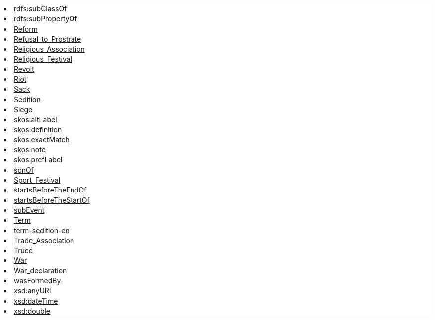 <li class="asserted"><a href="annotationproperties/subClassOf___-77294585.html" class='Annotation Property' title="http://www.w3.org/2000/01/rdf-schema#subClassOf">rdfs:subClassOf</a></li>
<li class="asserted"><a href="annotationproperties/subPropertyOf___151756260.html" class='Annotation Property' title="http://www.w3.org/2000/01/rdf-schema#subPropertyOf">rdfs:subPropertyOf</a></li>
<li class="asserted"><a href="classes/Reform___-2041267486.html" class='Class' title="http://ontologia.fr/OTB/CrisisKM4DHV2#Reform">Reform</a></li>
<li class="asserted"><a href="classes/Refusal_to_Prostrate___-1399897800.html" class='Class' title="http://ontologia.fr/OTB/CrisisKM4DHV2#Refusal_to_Prostrate">Refusal_to_Prostrate</a></li>
<li class="asserted"><a href="classes/Religious_Association___1272877448.html" class='Class' title="http://ontologia.fr/OTB/CrisisKM4DHV2#Religious_Association">Religious_Association</a></li>
<li class="asserted"><a href="classes/Religious_Festival___-1391359865.html" class='Class' title="http://ontologia.fr/OTB/CrisisKM4DHV2#Religious_Festival">Religious_Festival</a></li>
<li class="asserted"><a href="classes/Revolt___-2040791009.html" class='Class' title="http://ontologia.fr/OTB/CrisisKM4DHV2#Revolt">Revolt</a></li>
<li class="asserted"><a href="classes/Riot___-187767865.html" class='Class' title="http://ontologia.fr/OTB/CrisisKM4DHV2#Riot">Riot</a></li>
<li class="asserted"><a href="classes/Sack___-187746143.html" class='Class' title="http://ontologia.fr/OTB/CrisisKM4DHV2#Sack">Sack</a></li>
<li class="asserted"><a href="classes/Sedition___841058134.html" class='Class' title="http://ontologia.fr/OTB/CrisisKM4DHV2#Sedition">Sedition</a></li>
<li class="asserted"><a href="classes/Siege___-110434536.html" class='Class' title="http://ontologia.fr/OTB/CrisisKM4DHV2#Siege">Siege</a></li>
<li class="asserted"><a href="annotationproperties/altLabel___-843079824.html" class='Annotation Property' title="http://www.w3.org/2004/02/skos/core#altLabel">skos:altLabel</a></li>
<li class="asserted"><a href="annotationproperties/definition___428285432.html" class='Annotation Property' title="http://www.w3.org/2004/02/skos/core#definition">skos:definition</a></li>
<li class="asserted"><a href="annotationproperties/exactMatch___-758935893.html" class='Annotation Property' title="http://www.w3.org/2004/02/skos/core#exactMatch">skos:exactMatch</a></li>
<li class="asserted"><a href="annotationproperties/note___1446090903.html" class='Annotation Property' title="http://www.w3.org/2004/02/skos/core#note">skos:note</a></li>
<li class="asserted"><a href="annotationproperties/prefLabel___125088566.html" class='Annotation Property' title="http://www.w3.org/2004/02/skos/core#prefLabel">skos:prefLabel</a></li>
<li class="asserted"><a href="objectproperties/sonOf___-80695212.html" class='Object Property' title="http://ontologia.fr/OTB/CrisisKM4DHV2#sonOf">sonOf</a></li>
<li class="asserted"><a href="classes/Sport_Festival___-190375058.html" class='Class' title="http://ontologia.fr/OTB/CrisisKM4DHV2#Sport_Festival">Sport_Festival</a></li>
<li class="asserted"><a href="objectproperties/startsBeforeTheEndOf___-1368546628.html" class='Object Property' title="http://ontologia.fr/OTB/CrisisKM4DHV2#startsBeforeTheEndOf">startsBeforeTheEndOf</a></li>
<li class="asserted"><a href="objectproperties/startsBeforeTheStartOf___1110850755.html" class='Object Property' title="http://ontologia.fr/OTB/CrisisKM4DHV2#startsBeforeTheStartOf">startsBeforeTheStartOf</a></li>
<li class="asserted"><a href="objectproperties/subEvent___2001121669.html" class='Object Property' title="http://ontologia.fr/OTB/CrisisKM4DHV2#subEvent">subEvent</a></li>
<li class="asserted"><a href="classes/Term___-187712041.html" class='Class' title="http://ontologia.fr/OTB/CrisisKM4DHV2#Term">Term</a></li>
<li class="asserted"><a href="individuals/term-sedition-en___-1766562507.html" class='Individual' title="http://ontologia.fr/OTB/CrisisKM4DHV2#term-sedition-en">term-sedition-en</a></li>
<li class="asserted"><a href="classes/Trade_Association___2029003569.html" class='Class' title="http://ontologia.fr/OTB/CrisisKM4DHV2#Trade_Association">Trade_Association</a></li>
<li class="asserted"><a href="classes/Truce___-109227644.html" class='Class' title="http://ontologia.fr/OTB/CrisisKM4DHV2#Truce">Truce</a></li>
<li class="asserted"><a href="classes/War___-190228461.html" class='Class' title="http://ontologia.fr/OTB/CrisisKM4DHV2#War">War</a></li>
<li class="asserted"><a href="classes/War_declaration___-1415626802.html" class='Class' title="http://ontologia.fr/OTB/CrisisKM4DHV2#War_declaration">War_declaration</a></li>
<li class="asserted"><a href="objectproperties/wasFormedBy___1973858158.html" class='Object Property' title="http://ontologia.fr/OTB/CrisisKM4DHV2#wasFormedBy">wasFormedBy</a></li>
<li class="asserted"><a href="datatypes/anyURI___279277607.html" class='Datatype' title="http://www.w3.org/2001/XMLSchema#anyURI">xsd:anyURI</a></li>
<li class="asserted"><a href="datatypes/dateTime___-810276894.html" class='Datatype' title="http://www.w3.org/2001/XMLSchema#dateTime">xsd:dateTime</a></li>
<li class="asserted"><a href="datatypes/double___365982744.html" class='Datatype' title="http://www.w3.org/2001/XMLSchema#double">xsd:double</a></li>